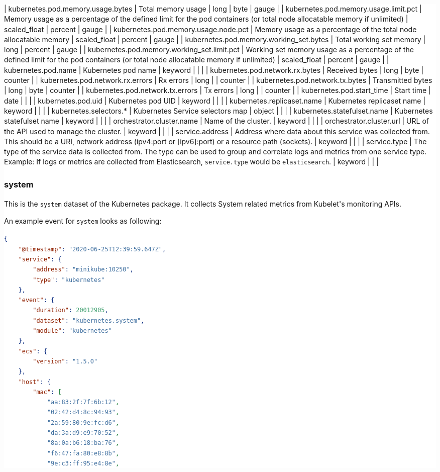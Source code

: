 | kubernetes.pod.memory.usage.bytes | Total memory usage | long | byte | gauge |
| kubernetes.pod.memory.usage.limit.pct | Memory usage as a percentage of the defined limit for the pod containers (or total node allocatable memory if unlimited) | scaled_float | percent | gauge |
| kubernetes.pod.memory.usage.node.pct | Memory usage as a percentage of the total node allocatable memory | scaled_float | percent | gauge |
| kubernetes.pod.memory.working_set.bytes | Total working set memory | long | percent | gauge |
| kubernetes.pod.memory.working_set.limit.pct | Working set memory usage as a percentage of the defined limit for the pod containers (or total node allocatable memory if unlimited) | scaled_float | percent | gauge |
| kubernetes.pod.name | Kubernetes pod name | keyword |  |  |
| kubernetes.pod.network.rx.bytes | Received bytes | long | byte | counter |
| kubernetes.pod.network.rx.errors | Rx errors | long |  | counter |
| kubernetes.pod.network.tx.bytes | Transmitted bytes | long | byte | counter |
| kubernetes.pod.network.tx.errors | Tx errors | long |  | counter |
| kubernetes.pod.start_time | Start time | date |  |  |
| kubernetes.pod.uid | Kubernetes pod UID | keyword |  |  |
| kubernetes.replicaset.name | Kubernetes replicaset name | keyword |  |  |
| kubernetes.selectors.\* | Kubernetes Service selectors map | object |  |  |
| kubernetes.statefulset.name | Kubernetes statefulset name | keyword |  |  |
| orchestrator.cluster.name | Name of the cluster. | keyword |  |  |
| orchestrator.cluster.url | URL of the API used to manage the cluster. | keyword |  |  |
| service.address | Address where data about this service was collected from. This should be a URI, network address (ipv4:port or [ipv6]:port) or a resource path (sockets). | keyword |  |  |
| service.type | The type of the service data is collected from. The type can be used to group and correlate logs and metrics from one service type. Example: If logs or metrics are collected from Elasticsearch, `service.type` would be `elasticsearch`. | keyword |  |  |


### system

This is the `system` dataset of the Kubernetes package. It collects System related metrics
from Kubelet's monitoring APIs.

An example event for `system` looks as following:

```json
{
    "@timestamp": "2020-06-25T12:39:59.647Z",
    "service": {
        "address": "minikube:10250",
        "type": "kubernetes"
    },
    "event": {
        "duration": 20012905,
        "dataset": "kubernetes.system",
        "module": "kubernetes"
    },
    "ecs": {
        "version": "1.5.0"
    },
    "host": {
        "mac": [
            "aa:83:2f:7f:6b:12",
            "02:42:d4:8c:94:93",
            "2a:59:80:9e:fc:d6",
            "da:3a:d9:e9:70:52",
            "8a:0a:b6:18:ba:76",
            "f6:47:fa:80:e8:8b",
            "9e:c3:ff:95:e4:8e",
```
